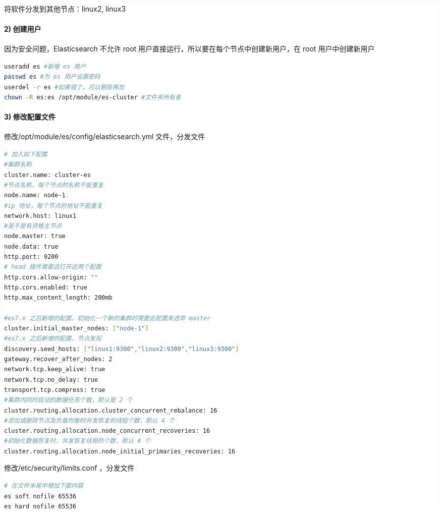将软件分发到其他节点：linux2, linux3

#### 2) 创建用户

因为安全问题，Elasticsearch 不允许 root 用户直接运行，所以要在每个节点中创建新用户，在 root 用户中创建新用户

```sh
useradd es #新增 es 用户
passwd es #为 es 用户设置密码
userdel -r es #如果错了，可以删除再加
chown -R es:es /opt/module/es-cluster #文件夹所有者
```

#### 3) 修改配置文件

修改/opt/module/es/config/elasticsearch.yml 文件，分发文件

```sh
# 加入如下配置
#集群名称
cluster.name: cluster-es
#节点名称，每个节点的名称不能重复
node.name: node-1
#ip 地址，每个节点的地址不能重复 
network.host: linux1
#是不是有资格主节点
node.master: true
node.data: true
http.port: 9200
# head 插件需要这打开这两个配置
http.cors.allow-origin: ""
http.cors.enabled: true
http.max_content_length: 200mb

#es7.x 之后新增的配置，初始化一个新的集群时需要此配置来选举 master
cluster.initial_master_nodes: ["node-1"]
#es7.x 之后新增的配置，节点发现
discovery.seed_hosts: ["linux1:9300","linux2:9300","linux3:9300"]
gateway.recover_after_nodes: 2
network.tcp.keep_alive: true
network.tcp.no_delay: true
transport.tcp.compress: true
#集群内同时启动的数据任务个数，默认是 2 个
cluster.routing.allocation.cluster_concurrent_rebalance: 16
#添加或删除节点及负载均衡时并发恢复的线程个数，默认 4 个
cluster.routing.allocation.node_concurrent_recoveries: 16
#初始化数据恢复时，并发恢复线程的个数，默认 4 个
cluster.routing.allocation.node_initial_primaries_recoveries: 16
```

修改/etc/security/limits.conf ，分发文件

```sh
# 在文件末尾中增加下面内容
es soft nofile 65536
es hard nofile 65536
```
